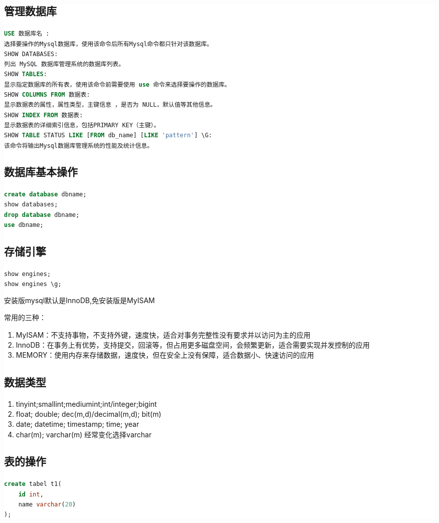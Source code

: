 ## 管理数据库
```sql
USE 数据库名 :
选择要操作的Mysql数据库，使用该命令后所有Mysql命令都只针对该数据库。
SHOW DATABASES: 
列出 MySQL 数据库管理系统的数据库列表。
SHOW TABLES:
显示指定数据库的所有表，使用该命令前需要使用 use 命令来选择要操作的数据库。
SHOW COLUMNS FROM 数据表:
显示数据表的属性，属性类型，主键信息 ，是否为 NULL，默认值等其他信息。
SHOW INDEX FROM 数据表:
显示数据表的详细索引信息，包括PRIMARY KEY（主键）。
SHOW TABLE STATUS LIKE [FROM db_name] [LIKE 'pattern'] \G: 
该命令将输出Mysql数据库管理系统的性能及统计信息。
```

## 数据库基本操作
```sql
create database dbname;
show databases;
drop database dbname;
use dbname;
```

## 存储引擎
```
show engines;
show engines \g;
```
安装版mysql默认是InnoDB,免安装版是MyISAM

常用的三种：
1. MyISAM：不支持事物，不支持外键，速度快，适合对事务完整性没有要求并以访问为主的应用
2. InnoDB：在事务上有优势，支持提交，回滚等，但占用更多磁盘空间，会频繁更新，适合需要实现并发控制的应用
3. MEMORY：使用内存来存储数据，速度快，但在安全上没有保障，适合数据小、快速访问的应用

## 数据类型
1. tinyint;smallint;mediumint;int/integer;bigint
2. float; double; dec(m,d)/decimal(m,d); bit(m)
3. date; datetime; timestamp; time; year
4. char(m); varchar(m)   经常变化选择varchar

## 表的操作
```sql
create tabel t1(
    id int,
    name varchar(20)
);
```
